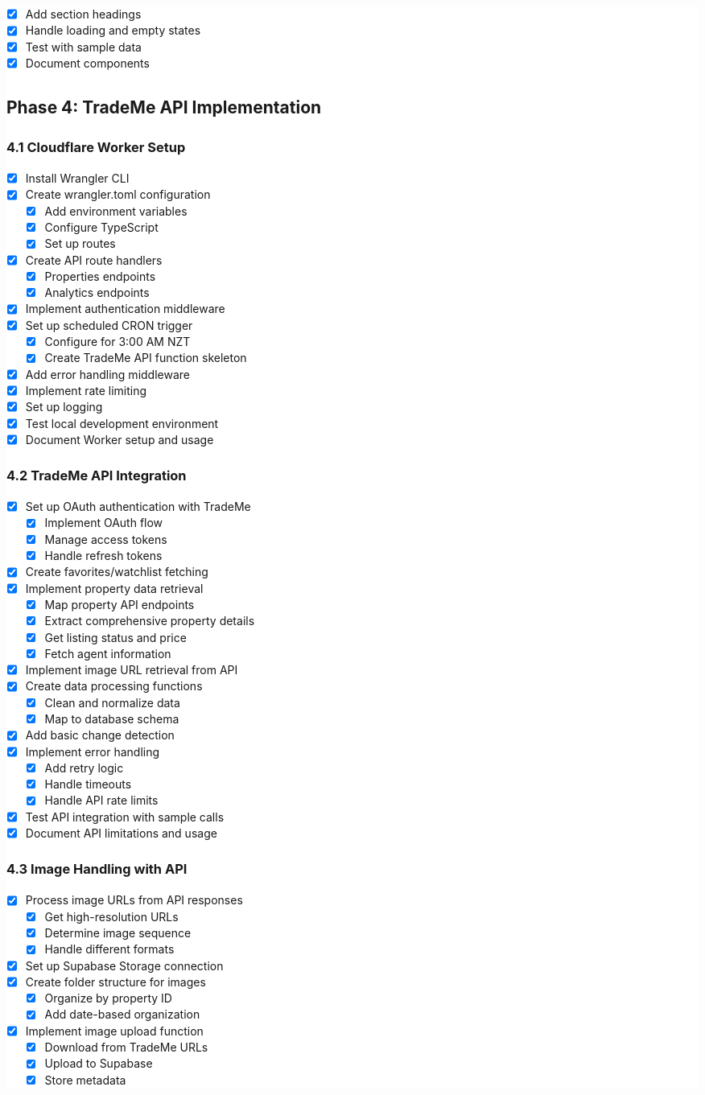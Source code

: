   - [x] Add section headings
- [x] Handle loading and empty states
- [x] Test with sample data
- [x] Document components

## Phase 4: TradeMe API Implementation

### 4.1 Cloudflare Worker Setup
- [x] Install Wrangler CLI
- [x] Create wrangler.toml configuration
  - [x] Add environment variables
  - [x] Configure TypeScript
  - [x] Set up routes
- [x] Create API route handlers
  - [x] Properties endpoints
  - [x] Analytics endpoints
- [x] Implement authentication middleware
- [x] Set up scheduled CRON trigger
  - [x] Configure for 3:00 AM NZT
  - [x] Create TradeMe API function skeleton
- [x] Add error handling middleware
- [x] Implement rate limiting
- [x] Set up logging
- [x] Test local development environment
- [x] Document Worker setup and usage

### 4.2 TradeMe API Integration
- [x] Set up OAuth authentication with TradeMe
  - [x] Implement OAuth flow
  - [x] Manage access tokens
  - [x] Handle refresh tokens
- [x] Create favorites/watchlist fetching
- [x] Implement property data retrieval
  - [x] Map property API endpoints
  - [x] Extract comprehensive property details
  - [x] Get listing status and price
  - [x] Fetch agent information
- [x] Implement image URL retrieval from API
- [x] Create data processing functions
  - [x] Clean and normalize data
  - [x] Map to database schema
- [x] Add basic change detection
- [x] Implement error handling
  - [x] Add retry logic
  - [x] Handle timeouts
  - [x] Handle API rate limits
- [x] Test API integration with sample calls
- [x] Document API limitations and usage

### 4.3 Image Handling with API
- [x] Process image URLs from API responses
  - [x] Get high-resolution URLs
  - [x] Determine image sequence
  - [x] Handle different formats
- [x] Set up Supabase Storage connection
- [x] Create folder structure for images
  - [x] Organize by property ID
  - [x] Add date-based organization
- [x] Implement image upload function
  - [x] Download from TradeMe URLs
  - [x] Upload to Supabase
  - [x] Store metadata